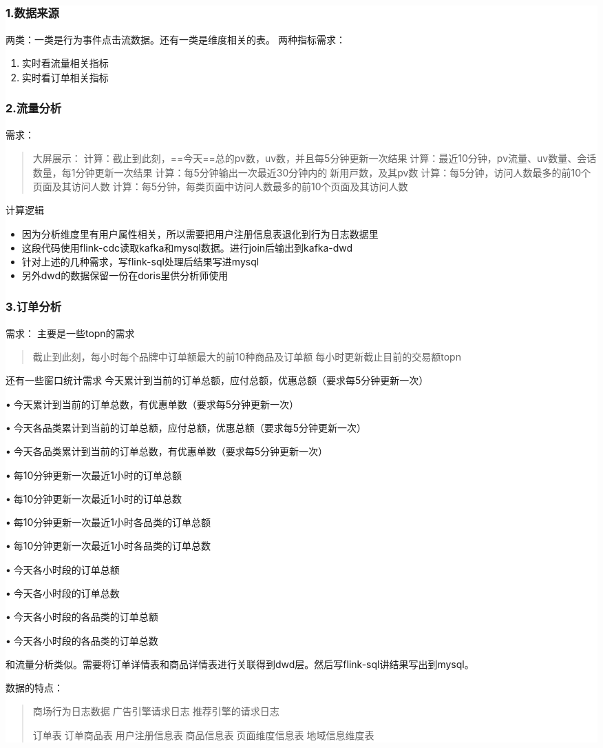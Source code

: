 ### 1.数据来源
两类：一类是行为事件点击流数据。还有一类是维度相关的表。
两种指标需求：
1. 实时看流量相关指标
2. 实时看订单相关指标

### 2.流量分析
需求：
> 大屏展示：
>计算：截⽌到此刻，==今天==总的pv数，uv数，并且每5分钟更新⼀次结果
>计算：最近10分钟，pv流量、uv数量、会话数量，每1分钟更新一次结果
>计算：每5分钟输出⼀次最近30分钟内的 新⽤⼾数，及其pv数
>计算：每5分钟，访问⼈数最多的前10个⻚⾯及其访问⼈数
>计算：每5分钟，每类⻚⾯中访问⼈数最多的前10个⻚⾯及其访问⼈数

计算逻辑
- 因为分析维度里有用户属性相关，所以需要把用户注册信息表退化到行为日志数据里
- 这段代码使用flink-cdc读取kafka和mysql数据。进行join后输出到kafka-dwd
- 针对上述的几种需求，写flink-sql处理后结果写进mysql
- 另外dwd的数据保留一份在doris里供分析师使用

### 3.订单分析
需求：
主要是一些topn的需求
>截止到此刻，每小时每个品牌中订单额最大的前10种商品及订单额
>每小时更新截止目前的交易额topn

还有一些窗口统计需求
今天累计到当前的订单总额，应付总额，优惠总额（要求每5分钟更新⼀次）

• 今天累计到当前的订单总数，有优惠单数（要求每5分钟更新⼀次）

• 今天各品类累计到当前的订单总额，应付总额，优惠总额（要求每5分钟更新⼀次）

• 今天各品类累计到当前的订单总数，有优惠单数（要求每5分钟更新⼀次）

• 每10分钟更新⼀次最近1⼩时的订单总额

• 每10分钟更新⼀次最近1⼩时的订单总数

• 每10分钟更新⼀次最近1⼩时各品类的订单总额

• 每10分钟更新⼀次最近1⼩时各品类的订单总数

• 今天各⼩时段的订单总额

• 今天各⼩时段的订单总数

• 今天各⼩时段的各品类的订单总额

• 今天各⼩时段的各品类的订单总数

和流量分析类似。需要将订单详情表和商品详情表进行关联得到dwd层。然后写flink-sql讲结果写出到mysql。




数据的特点：
> 商场行为日志数据
> 广告引擎请求日志
> 推荐引擎的请求日志
> 
> 订单表
> 订单商品表
> 用户注册信息表
> 商品信息表
> 页面维度信息表
> 地域信息维度表
